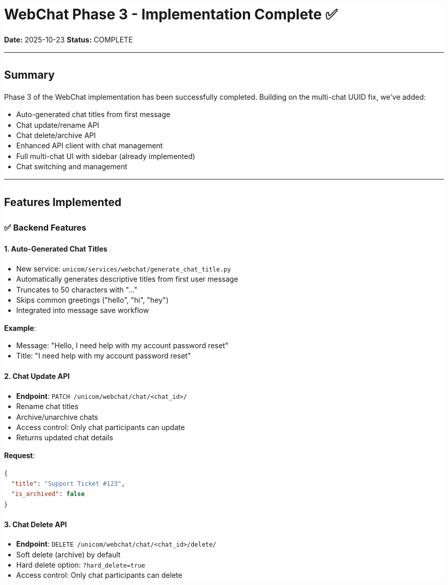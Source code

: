 # WebChat Phase 3 - Implementation Complete ✅

**Date:** 2025-10-23
**Status:** COMPLETE

---

## Summary

Phase 3 of the WebChat implementation has been successfully completed. Building on the multi-chat UUID fix, we've added:

- Auto-generated chat titles from first message
- Chat update/rename API
- Chat delete/archive API
- Enhanced API client with chat management
- Full multi-chat UI with sidebar (already implemented)
- Chat switching and management

---

## Features Implemented

### ✅ Backend Features

#### 1. **Auto-Generated Chat Titles**
- New service: `unicom/services/webchat/generate_chat_title.py`
- Automatically generates descriptive titles from first user message
- Truncates to 50 characters with "..."
- Skips common greetings ("hello", "hi", "hey")
- Integrated into message save workflow

**Example**:
- Message: "Hello, I need help with my account password reset"
- Title: "I need help with my account password reset"

#### 2. **Chat Update API**
- **Endpoint**: `PATCH /unicom/webchat/chat/<chat_id>/`
- Rename chat titles
- Archive/unarchive chats
- Access control: Only chat participants can update
- Returns updated chat details

**Request**:
```json
{
  "title": "Support Ticket #123",
  "is_archived": false
}
```

#### 3. **Chat Delete API**
- **Endpoint**: `DELETE /unicom/webchat/chat/<chat_id>/delete/`
- Soft delete (archive) by default
- Hard delete option: `?hard_delete=true`
- Access control: Only chat participants can delete
